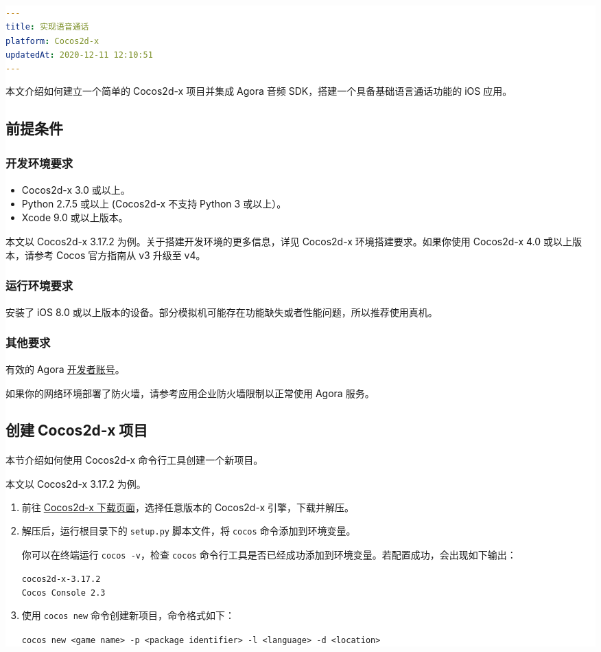 ```yaml
---
title: 实现语音通话
platform: Cocos2d-x
updatedAt: 2020-12-11 12:10:51
---
```


本文介绍如何建立一个简单的 Cocos2d-x 项目并集成 Agora 音频 SDK，搭建一个具备基础语言通话功能的 iOS 应用。

## 前提条件

### 开发环境要求

- Cocos2d-x 3.0 或以上。
- Python 2.7.5 或以上 (Cocos2d-x 不支持 Python 3 或以上）。
- Xcode 9.0 或以上版本。

<div class="alert info">本文以 Cocos2d-x 3.17.2 为例。关于搭建开发环境的更多信息，详见 <a href="https://docs.cocos.com/cocos2d-x/v4/manual/zh/installation/">Cocos2d-x 环境搭建要求</a >。如果你使用 Cocos2d-x 4.0 或以上版本，请参考 <a href="https://docs.cocos.com/cocos2d-x/v4/manual/zh/upgradeGuide/migration.html">Cocos 官方指南从 v3 升级至 v4</a >。</div>

### 运行环境要求

安装了 iOS 8.0 或以上版本的设备。部分模拟机可能存在功能缺失或者性能问题，所以推荐使用真机。

### 其他要求

有效的 Agora [开发者账号](/cn/Agora%20Platform/sign_in_and_sign_up?platform=All%20Platforms)。

<div class="alert note">如果你的网络环境部署了防火墙，请参考<a href="/cn/Agora%20Platform/firewall?platform=All%20Platforms">应用企业防火墙限制</a >以正常使用 Agora 服务。</div>

## 创建 Cocos2d-x 项目

本节介绍如何使用 Cocos2d-x 命令行工具创建一个新项目。

 <div class="alert info">本文以 Cocos2d-x 3.17.2 为例。</div>

1. 前往 [Cocos2d-x 下载页面](https://www.cocos.com/cocos2dx)，选择任意版本的 Cocos2d-x 引擎，下载并解压。

2. 解压后，运行根目录下的 `setup.py` 脚本文件，将 `cocos` 命令添加到环境变量。

   你可以在终端运行 `cocos -v`，检查 `cocos` 命令行工具是否已经成功添加到环境变量。若配置成功，会出现如下输出：

   ```
   cocos2d-x-3.17.2
   Cocos Console 2.3
   ```

3. 使用 `cocos new` 命令创建新项目，命令格式如下：

   ```
   cocos new <game name> -p <package identifier> -l <language> -d <location>
   ```
